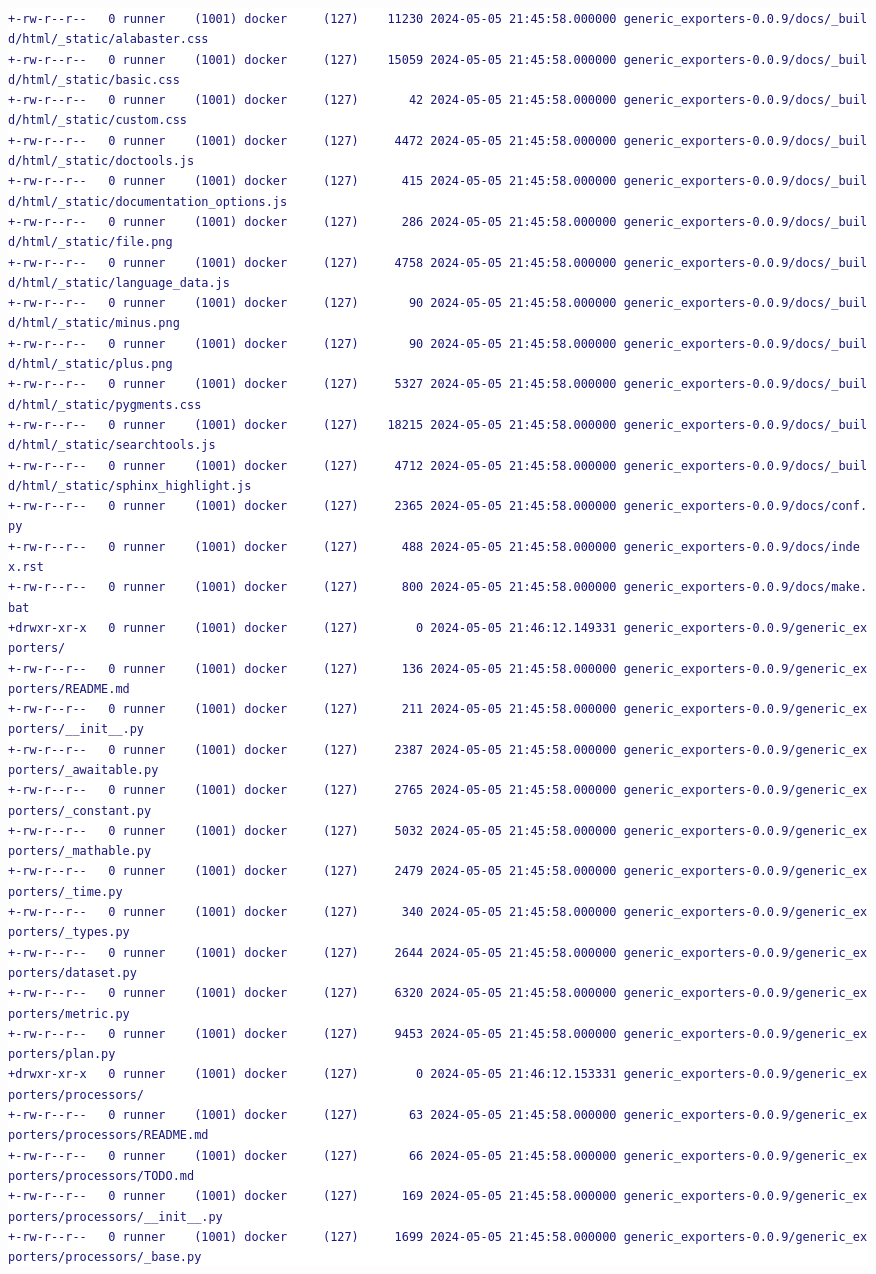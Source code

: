```diff
+-rw-r--r--   0 runner    (1001) docker     (127)    11230 2024-05-05 21:45:58.000000 generic_exporters-0.0.9/docs/_build/html/_static/alabaster.css
+-rw-r--r--   0 runner    (1001) docker     (127)    15059 2024-05-05 21:45:58.000000 generic_exporters-0.0.9/docs/_build/html/_static/basic.css
+-rw-r--r--   0 runner    (1001) docker     (127)       42 2024-05-05 21:45:58.000000 generic_exporters-0.0.9/docs/_build/html/_static/custom.css
+-rw-r--r--   0 runner    (1001) docker     (127)     4472 2024-05-05 21:45:58.000000 generic_exporters-0.0.9/docs/_build/html/_static/doctools.js
+-rw-r--r--   0 runner    (1001) docker     (127)      415 2024-05-05 21:45:58.000000 generic_exporters-0.0.9/docs/_build/html/_static/documentation_options.js
+-rw-r--r--   0 runner    (1001) docker     (127)      286 2024-05-05 21:45:58.000000 generic_exporters-0.0.9/docs/_build/html/_static/file.png
+-rw-r--r--   0 runner    (1001) docker     (127)     4758 2024-05-05 21:45:58.000000 generic_exporters-0.0.9/docs/_build/html/_static/language_data.js
+-rw-r--r--   0 runner    (1001) docker     (127)       90 2024-05-05 21:45:58.000000 generic_exporters-0.0.9/docs/_build/html/_static/minus.png
+-rw-r--r--   0 runner    (1001) docker     (127)       90 2024-05-05 21:45:58.000000 generic_exporters-0.0.9/docs/_build/html/_static/plus.png
+-rw-r--r--   0 runner    (1001) docker     (127)     5327 2024-05-05 21:45:58.000000 generic_exporters-0.0.9/docs/_build/html/_static/pygments.css
+-rw-r--r--   0 runner    (1001) docker     (127)    18215 2024-05-05 21:45:58.000000 generic_exporters-0.0.9/docs/_build/html/_static/searchtools.js
+-rw-r--r--   0 runner    (1001) docker     (127)     4712 2024-05-05 21:45:58.000000 generic_exporters-0.0.9/docs/_build/html/_static/sphinx_highlight.js
+-rw-r--r--   0 runner    (1001) docker     (127)     2365 2024-05-05 21:45:58.000000 generic_exporters-0.0.9/docs/conf.py
+-rw-r--r--   0 runner    (1001) docker     (127)      488 2024-05-05 21:45:58.000000 generic_exporters-0.0.9/docs/index.rst
+-rw-r--r--   0 runner    (1001) docker     (127)      800 2024-05-05 21:45:58.000000 generic_exporters-0.0.9/docs/make.bat
+drwxr-xr-x   0 runner    (1001) docker     (127)        0 2024-05-05 21:46:12.149331 generic_exporters-0.0.9/generic_exporters/
+-rw-r--r--   0 runner    (1001) docker     (127)      136 2024-05-05 21:45:58.000000 generic_exporters-0.0.9/generic_exporters/README.md
+-rw-r--r--   0 runner    (1001) docker     (127)      211 2024-05-05 21:45:58.000000 generic_exporters-0.0.9/generic_exporters/__init__.py
+-rw-r--r--   0 runner    (1001) docker     (127)     2387 2024-05-05 21:45:58.000000 generic_exporters-0.0.9/generic_exporters/_awaitable.py
+-rw-r--r--   0 runner    (1001) docker     (127)     2765 2024-05-05 21:45:58.000000 generic_exporters-0.0.9/generic_exporters/_constant.py
+-rw-r--r--   0 runner    (1001) docker     (127)     5032 2024-05-05 21:45:58.000000 generic_exporters-0.0.9/generic_exporters/_mathable.py
+-rw-r--r--   0 runner    (1001) docker     (127)     2479 2024-05-05 21:45:58.000000 generic_exporters-0.0.9/generic_exporters/_time.py
+-rw-r--r--   0 runner    (1001) docker     (127)      340 2024-05-05 21:45:58.000000 generic_exporters-0.0.9/generic_exporters/_types.py
+-rw-r--r--   0 runner    (1001) docker     (127)     2644 2024-05-05 21:45:58.000000 generic_exporters-0.0.9/generic_exporters/dataset.py
+-rw-r--r--   0 runner    (1001) docker     (127)     6320 2024-05-05 21:45:58.000000 generic_exporters-0.0.9/generic_exporters/metric.py
+-rw-r--r--   0 runner    (1001) docker     (127)     9453 2024-05-05 21:45:58.000000 generic_exporters-0.0.9/generic_exporters/plan.py
+drwxr-xr-x   0 runner    (1001) docker     (127)        0 2024-05-05 21:46:12.153331 generic_exporters-0.0.9/generic_exporters/processors/
+-rw-r--r--   0 runner    (1001) docker     (127)       63 2024-05-05 21:45:58.000000 generic_exporters-0.0.9/generic_exporters/processors/README.md
+-rw-r--r--   0 runner    (1001) docker     (127)       66 2024-05-05 21:45:58.000000 generic_exporters-0.0.9/generic_exporters/processors/TODO.md
+-rw-r--r--   0 runner    (1001) docker     (127)      169 2024-05-05 21:45:58.000000 generic_exporters-0.0.9/generic_exporters/processors/__init__.py
+-rw-r--r--   0 runner    (1001) docker     (127)     1699 2024-05-05 21:45:58.000000 generic_exporters-0.0.9/generic_exporters/processors/_base.py
```